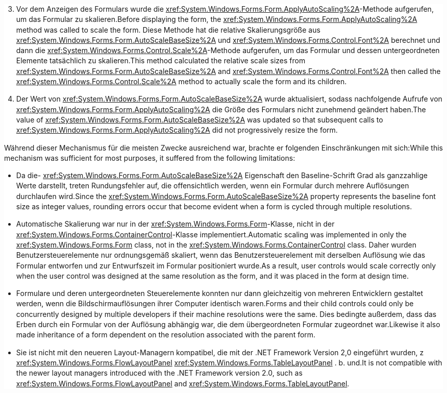 3. <span data-ttu-id="5f8e3-131">Vor dem Anzeigen des Formulars wurde die <xref:System.Windows.Forms.Form.ApplyAutoScaling%2A>-Methode aufgerufen, um das Formular zu skalieren.</span><span class="sxs-lookup"><span data-stu-id="5f8e3-131">Before displaying the form, the <xref:System.Windows.Forms.Form.ApplyAutoScaling%2A> method was called to scale the form.</span></span> <span data-ttu-id="5f8e3-132">Diese Methode hat die relative Skalierungsgröße aus <xref:System.Windows.Forms.Form.AutoScaleBaseSize%2A> und <xref:System.Windows.Forms.Control.Font%2A> berechnet und dann die <xref:System.Windows.Forms.Control.Scale%2A>-Methode aufgerufen, um das Formular und dessen untergeordneten Elemente tatsächlich zu skalieren.</span><span class="sxs-lookup"><span data-stu-id="5f8e3-132">This method calculated the relative scale sizes from <xref:System.Windows.Forms.Form.AutoScaleBaseSize%2A> and <xref:System.Windows.Forms.Control.Font%2A> then called the <xref:System.Windows.Forms.Control.Scale%2A> method to actually scale the form and its children.</span></span>

4. <span data-ttu-id="5f8e3-133">Der Wert von <xref:System.Windows.Forms.Form.AutoScaleBaseSize%2A> wurde aktualisiert, sodass nachfolgende Aufrufe von <xref:System.Windows.Forms.Form.ApplyAutoScaling%2A> die Größe des Formulars nicht zunehmend geändert haben.</span><span class="sxs-lookup"><span data-stu-id="5f8e3-133">The value of <xref:System.Windows.Forms.Form.AutoScaleBaseSize%2A> was updated so that subsequent calls to <xref:System.Windows.Forms.Form.ApplyAutoScaling%2A> did not progressively resize the form.</span></span>

<span data-ttu-id="5f8e3-134">Während dieser Mechanismus für die meisten Zwecke ausreichend war, brachte er folgenden Einschränkungen mit sich:</span><span class="sxs-lookup"><span data-stu-id="5f8e3-134">While this mechanism was sufficient for most purposes, it suffered from the following limitations:</span></span>

- <span data-ttu-id="5f8e3-135">Da die- <xref:System.Windows.Forms.Form.AutoScaleBaseSize%2A> Eigenschaft den Baseline-Schrift Grad als ganzzahlige Werte darstellt, treten Rundungsfehler auf, die offensichtlich werden, wenn ein Formular durch mehrere Auflösungen durchlaufen wird.</span><span class="sxs-lookup"><span data-stu-id="5f8e3-135">Since the <xref:System.Windows.Forms.Form.AutoScaleBaseSize%2A> property represents the baseline font size as integer values, rounding errors occur that become evident when a form is cycled through multiple resolutions.</span></span>

- <span data-ttu-id="5f8e3-136">Automatische Skalierung war nur in der <xref:System.Windows.Forms.Form>-Klasse, nicht in der <xref:System.Windows.Forms.ContainerControl>-Klasse implementiert.</span><span class="sxs-lookup"><span data-stu-id="5f8e3-136">Automatic scaling was implemented in only the <xref:System.Windows.Forms.Form> class, not in the <xref:System.Windows.Forms.ContainerControl> class.</span></span> <span data-ttu-id="5f8e3-137">Daher wurden Benutzersteuerelemente nur ordnungsgemäß skaliert, wenn das Benutzersteuerelement mit derselben Auflösung wie das Formular entworfen und zur Entwurfszeit im Formular positioniert wurde.</span><span class="sxs-lookup"><span data-stu-id="5f8e3-137">As a result, user controls would scale correctly only when the user control was designed at the same resolution as the form, and it was placed in the form at design time.</span></span>

- <span data-ttu-id="5f8e3-138">Formulare und deren untergeordneten Steuerelemente konnten nur dann gleichzeitig von mehreren Entwicklern gestaltet werden, wenn die Bildschirmauflösungen ihrer Computer identisch waren.</span><span class="sxs-lookup"><span data-stu-id="5f8e3-138">Forms and their child controls could only be concurrently designed by multiple developers if their machine resolutions were the same.</span></span> <span data-ttu-id="5f8e3-139">Dies bedingte außerdem, dass das Erben durch ein Formular von der Auflösung abhängig war, die dem übergeordneten Formular zugeordnet war.</span><span class="sxs-lookup"><span data-stu-id="5f8e3-139">Likewise it also made inheritance of a form dependent on the resolution associated with the parent form.</span></span>

- <span data-ttu-id="5f8e3-140">Sie ist nicht mit den neueren Layout-Managern kompatibel, die mit der .NET Framework Version 2,0 eingeführt wurden, z <xref:System.Windows.Forms.FlowLayoutPanel> <xref:System.Windows.Forms.TableLayoutPanel> . b. und.</span><span class="sxs-lookup"><span data-stu-id="5f8e3-140">It is not compatible with the newer layout managers introduced with the .NET Framework version 2.0, such as <xref:System.Windows.Forms.FlowLayoutPanel> and <xref:System.Windows.Forms.TableLayoutPanel>.</span></span>
